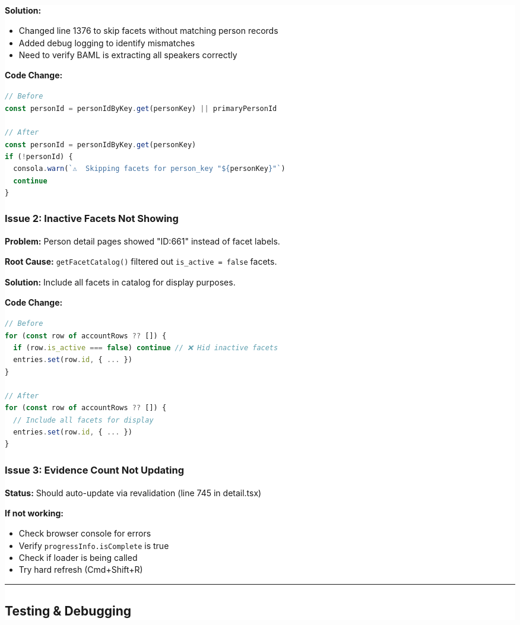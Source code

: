 **Solution:** 
- Changed line 1376 to skip facets without matching person records
- Added debug logging to identify mismatches
- Need to verify BAML is extracting all speakers correctly

**Code Change:**
```typescript
// Before
const personId = personIdByKey.get(personKey) || primaryPersonId

// After
const personId = personIdByKey.get(personKey)
if (!personId) {
  consola.warn(`⚠️  Skipping facets for person_key "${personKey}"`)
  continue
}
```

### Issue 2: Inactive Facets Not Showing

**Problem:** Person detail pages showed "ID:661" instead of facet labels.

**Root Cause:** `getFacetCatalog()` filtered out `is_active = false` facets.

**Solution:** Include all facets in catalog for display purposes.

**Code Change:**
```typescript
// Before
for (const row of accountRows ?? []) {
  if (row.is_active === false) continue // ❌ Hid inactive facets
  entries.set(row.id, { ... })
}

// After
for (const row of accountRows ?? []) {
  // Include all facets for display
  entries.set(row.id, { ... })
}
```

### Issue 3: Evidence Count Not Updating

**Status:** Should auto-update via revalidation (line 745 in detail.tsx)

**If not working:**
- Check browser console for errors
- Verify `progressInfo.isComplete` is true
- Check if loader is being called
- Try hard refresh (Cmd+Shift+R)

---

## Testing & Debugging
